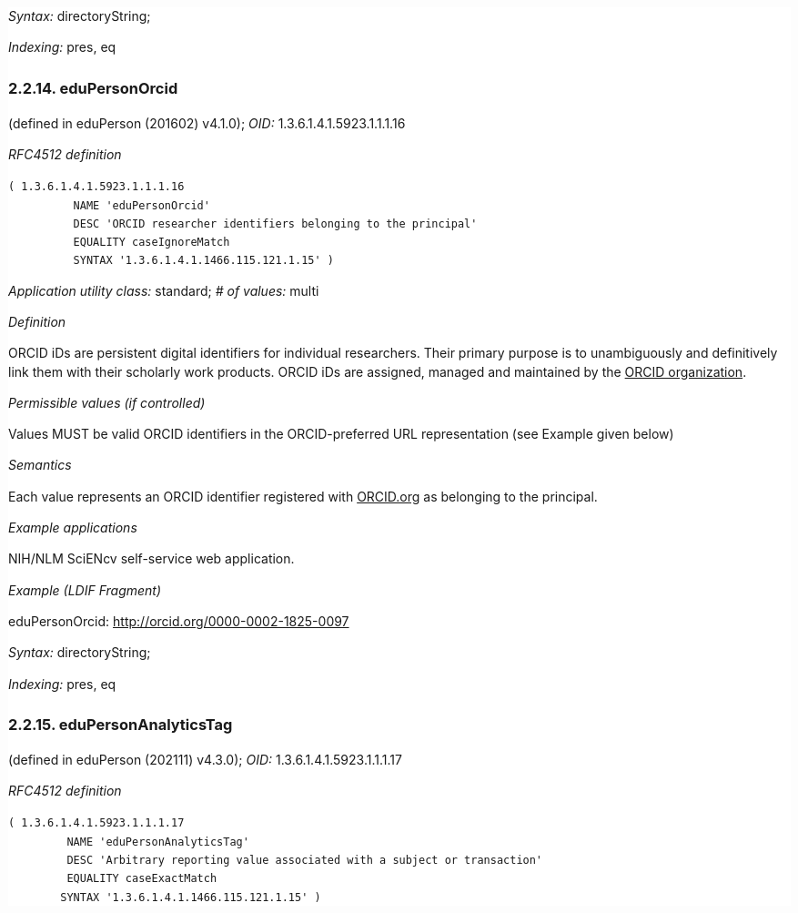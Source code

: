 
*Syntax:* directoryString;

*Indexing:* pres, eq

### 2.2.14. eduPersonOrcid
(defined in eduPerson (201602) v4.1.0); *OID:* 1.3.6.1.4.1.5923.1.1.1.16

*RFC4512 definition*

```
( 1.3.6.1.4.1.5923.1.1.1.16
          NAME 'eduPersonOrcid'
          DESC 'ORCID researcher identifiers belonging to the principal'
          EQUALITY caseIgnoreMatch
          SYNTAX '1.3.6.1.4.1.1466.115.121.1.15' )
```

*Application utility class:* standard; *# of values:* multi

*Definition*

ORCID iDs are persistent digital identifiers for individual researchers.
Their primary purpose is to unambiguously and definitively link them
with their scholarly work products. ORCID iDs are assigned, managed and
maintained by the [ORCID organization](http://orcid.org/).

*Permissible values (if controlled)*

Values MUST be valid ORCID identifiers in the ORCID-preferred URL
representation (see Example given below)

*Semantics*

Each value represents an ORCID identifier registered with
[ORCID.org](http://ORCID.org) as belonging to the principal.

*Example applications*

NIH/NLM SciENcv self-service web application.

*Example (LDIF Fragment)*

eduPersonOrcid: <http://orcid.org/0000-0002-1825-0097>

*Syntax:* directoryString;

*Indexing:* pres, eq

### 2.2.15. eduPersonAnalyticsTag
(defined in eduPerson (202111) v4.3.0); *OID:* 1.3.6.1.4.1.5923.1.1.1.17

*RFC4512 definition*

```
( 1.3.6.1.4.1.5923.1.1.1.17
         NAME 'eduPersonAnalyticsTag'
         DESC 'Arbitrary reporting value associated with a subject or transaction'
         EQUALITY caseExactMatch
        SYNTAX '1.3.6.1.4.1.1466.115.121.1.15' )
```
